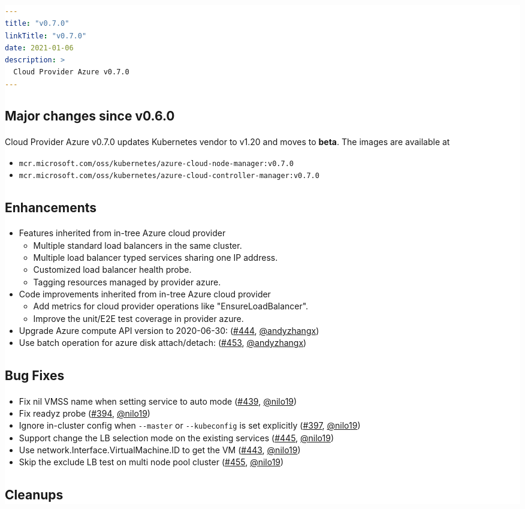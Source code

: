 ```yaml
---
title: "v0.7.0"
linkTitle: "v0.7.0"
date: 2021-01-06
description: >
  Cloud Provider Azure v0.7.0
---
```


## Major changes since v0.6.0

Cloud Provider Azure v0.7.0 updates Kubernetes vendor to v1.20 and moves to **beta**. The images are available at

- `mcr.microsoft.com/oss/kubernetes/azure-cloud-node-manager:v0.7.0`
- `mcr.microsoft.com/oss/kubernetes/azure-cloud-controller-manager:v0.7.0`

## Enhancements

- Features inherited from in-tree Azure cloud provider
  - Multiple standard load balancers in the same cluster.
  - Multiple load balancer typed services sharing one IP address.
  - Customized load balancer health probe.
  - Tagging resources managed by provider azure.
- Code improvements inherited from in-tree Azure cloud provider
  - Add metrics for cloud provider operations like "EnsureLoadBalancer".
  - Improve the unit/E2E test coverage in provider azure.
- Upgrade Azure compute API version to 2020-06-30: ([#444](https://github.com/kubernetes-sigs/cloud-provider-azure/pull/444), [@andyzhangx](https://github.com/andyzhangx))
- Use batch operation for azure disk attach/detach: ([#453](https://github.com/kubernetes-sigs/cloud-provider-azure/pull/453), [@andyzhangx](https://github.com/andyzhangx))


## Bug Fixes

- Fix nil VMSS name when setting service to auto mode ([#439](https://github.com/kubernetes-sigs/cloud-provider-azure/pull/439), [@nilo19](https://github.com/nilo19))
- Fix readyz probe ([#394](https://github.com/kubernetes-sigs/cloud-provider-azure/pull/394), [@nilo19](https://github.com/nilo19))
- Ignore in-cluster config when `--master` or `--kubeconfig` is set explicitly ([#397](https://github.com/kubernetes-sigs/cloud-provider-azure/pull/397), [@nilo19](https://github.com/nilo19))
- Support change the LB selection mode on the existing services ([#445](https://github.com/kubernetes-sigs/cloud-provider-azure/pull/445), [@nilo19](https://github.com/nilo19))
- Use network.Interface.VirtualMachine.ID to get the VM ([#443](https://github.com/kubernetes-sigs/cloud-provider-azure/pull/443), [@nilo19](https://github.com/nilo19))
- Skip the exclude LB test on multi node pool cluster ([#455](https://github.com/kubernetes-sigs/cloud-provider-azure/pull/455), [@nilo19](https://github.com/nilo19))

## Cleanups
